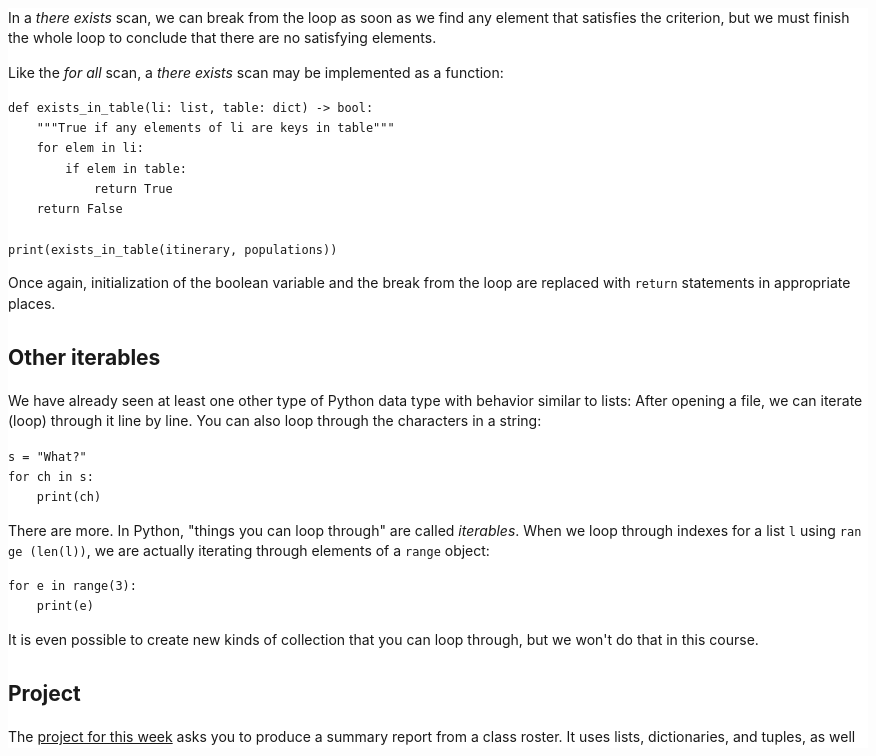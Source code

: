 In a _there exists_ scan, we can break from the loop as soon as we 
find any element that satisfies the criterion, but we must finish 
the whole loop to conclude that there are no satisfying elements. 

Like the _for all_ scan, a _there exists_ scan may be implemented as 
a function: 

```{code-cell} python3
def exists_in_table(li: list, table: dict) -> bool: 
    """True if any elements of li are keys in table"""
    for elem in li:
        if elem in table: 
            return True
    return False
   
print(exists_in_table(itinerary, populations))
```

Once again, initialization of the boolean variable and the break 
from the loop are replaced with `return` statements in appropriate 
places. 

## Other iterables

We have already seen at least one other type of Python data type 
with behavior similar to lists:  After opening a file, we can 
iterate (loop) through it line by line.  You can also loop through 
the characters in a string: 

```{code-cell} python3
s = "What?"
for ch in s:
    print(ch)
```

There are more.  In Python, "things you can loop through" are called 
_iterables_.  When we loop through indexes for a list `l` using `range
(len(l))`, we are actually iterating through elements of a `range` 
object: 

```{code-cell} python3
for e in range(3):
    print(e)
```

It is even possible to create new kinds of collection 
that you can loop through, but we won't do that in this course. 

## Project

The [project for this week](https://github.com/UO-CS210/enrollment) 
asks you to produce a summary report from a class roster. It uses 
lists, dictionaries, and tuples, as well 




